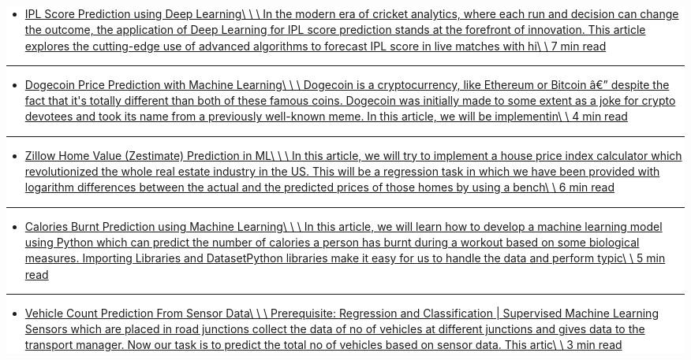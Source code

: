 - [IPL Score Prediction using Deep Learning\\
\\
\\
In the modern era of cricket analytics, where each run and decision can change the outcome, the application of Deep Learning for IPL score prediction stands at the forefront of innovation. This article explores the cutting-edge use of advanced algorithms to forecast IPL score in live matches with hi\\
\\
7 min read](https://www.geeksforgeeks.org/ipl-score-prediction-using-deep-learning/)

* * *

- [Dogecoin Price Prediction with Machine Learning\\
\\
\\
Dogecoin is a cryptocurrency, like Ethereum or Bitcoin â€” despite the fact that it's totally different than both of these famous coins. Dogecoin was initially made to some extent as a joke for crypto devotees and took its name from a previously well-known meme. In this article, we will be implementin\\
\\
4 min read](https://www.geeksforgeeks.org/dogecoin-price-prediction-with-machine-learning/)

* * *

- [Zillow Home Value (Zestimate) Prediction in ML\\
\\
\\
In this article, we will try to implement a house price index calculator which revolutionized the whole real estate industry in the US. This will be a regression task in which we have been provided with logarithm differences between the actual and the predicted prices of those homes by using a bench\\
\\
6 min read](https://www.geeksforgeeks.org/zillow-home-value-zestimate-prediction-in-ml/)

* * *

- [Calories Burnt Prediction using Machine Learning\\
\\
\\
In this article, we will learn how to develop a machine learning model using Python which can predict the number of calories a person has burnt during a workout based on some biological measures. Importing Libraries and DatasetPython libraries make it easy for us to handle the data and perform typic\\
\\
5 min read](https://www.geeksforgeeks.org/calories-burnt-prediction-using-machine-learning/)

* * *

- [Vehicle Count Prediction From Sensor Data\\
\\
\\
Prerequisite: Regression and Classification \| Supervised Machine Learning Sensors which are placed in road junctions collect the data of no of vehicles at different junctions and gives data to the transport manager. Now our task is to predict the total no of vehicles based on sensor data. This artic\\
\\
3 min read](https://www.geeksforgeeks.org/vehicle-count-prediction-from-sensor-data/)
